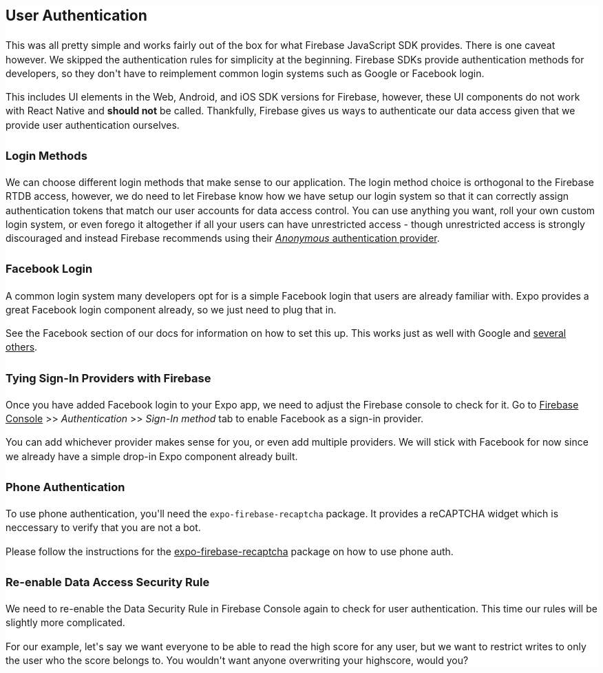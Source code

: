 ## User Authentication

This was all pretty simple and works fairly out of the box for what Firebase JavaScript SDK provides. There is one caveat however. We skipped the authentication rules for simplicity at the beginning. Firebase SDKs provide authentication methods for developers, so they don't have to reimplement common login systems such as Google or Facebook login.

This includes UI elements in the Web, Android, and iOS SDK versions for Firebase, however, these UI components do not work with React Native and **should not** be called. Thankfully, Firebase gives us ways to authenticate our data access given that we provide user authentication ourselves.

### Login Methods

We can choose different login methods that make sense to our application. The login method choice is orthogonal to the Firebase RTDB access, however, we do need to let Firebase know how we have setup our login system so that it can correctly assign authentication tokens that match our user accounts for data access control. You can use anything you want, roll your own custom login system, or even forego it altogether if all your users can have unrestricted access - though unrestricted access is strongly discouraged and instead Firebase recommends using their [_Anonymous_ authentication provider](https://firebase.google.com/docs/auth/web/anonymous-auth).

### Facebook Login

A common login system many developers opt for is a simple Facebook login that users are already familiar with. Expo provides a great Facebook login component already, so we just need to plug that in.

See the Facebook section of our docs for information on how to set this up. This works just as well with Google and [several others](<https://firebase.google.com/docs/reference/android/com/google/firebase/auth/AuthCredential#getProvider()>).

### Tying Sign-In Providers with Firebase

Once you have added Facebook login to your Expo app, we need to adjust the Firebase console to check for it. Go to [Firebase Console](http://console.firebase.google.com/) >> _Authentication_ >> _Sign-In method_ tab to enable Facebook as a sign-in provider.

You can add whichever provider makes sense for you, or even add multiple providers. We will stick with Facebook for now since we already have a simple drop-in Expo component already built.

### Phone Authentication

To use phone authentication, you'll need the `expo-firebase-recaptcha` package. It provides a reCAPTCHA widget which is neccessary to verify that you are not a bot.

Please follow the instructions for the [expo-firebase-recaptcha](/versions/latest/sdk/firebase-recaptcha) package on how to use phone auth.

### Re-enable Data Access Security Rule

We need to re-enable the Data Security Rule in Firebase Console again to check for user authentication. This time our rules will be slightly more complicated.

For our example, let's say we want everyone to be able to read the high score for any user, but we want to restrict writes to only the user who the score belongs to. You wouldn't want anyone overwriting your highscore, would you?
